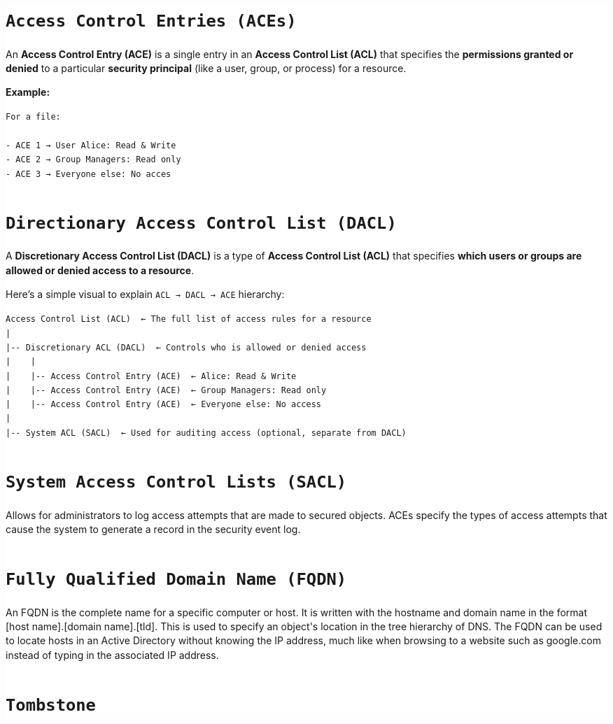# `Access Control Entries (ACEs)`

An **Access Control Entry (ACE)** is a single entry in an **Access Control List (ACL)** that specifies the **permissions granted or denied** to a particular **security principal** (like a user, group, or process) for a resource.

**Example:**  
```
For a file:

- ACE 1 → User Alice: Read & Write
- ACE 2 → Group Managers: Read only
- ACE 3 → Everyone else: No acces
```

# `Directionary Access Control List (DACL)`

A **Discretionary Access Control List (DACL)** is a type of **Access Control List (ACL)** that specifies **which users or groups are allowed or denied access to a resource**.

Here’s a simple visual to explain `ACL → DACL → ACE` hierarchy:

```pgsql
Access Control List (ACL)  ← The full list of access rules for a resource
|
|-- Discretionary ACL (DACL)  ← Controls who is allowed or denied access
|    |
|    |-- Access Control Entry (ACE)  ← Alice: Read & Write
|    |-- Access Control Entry (ACE)  ← Group Managers: Read only
|    |-- Access Control Entry (ACE)  ← Everyone else: No access
|
|-- System ACL (SACL)  ← Used for auditing access (optional, separate from DACL)
```

# `System Access Control Lists (SACL)`

Allows for administrators to log access attempts that are made to secured objects. ACEs specify the types of access attempts that cause the system to generate a record in the security event log.

# `Fully Qualified Domain Name (FQDN)`

An FQDN is the complete name for a specific computer or host. It is written with the hostname and domain name in the format [host name].[domain name].[tld]. This is used to specify an object's location in the tree hierarchy of DNS. The FQDN can be used to locate hosts in an Active Directory without knowing the IP address, much like when browsing to a website such as google.com instead of typing in the associated IP address.

# `Tombstone`
